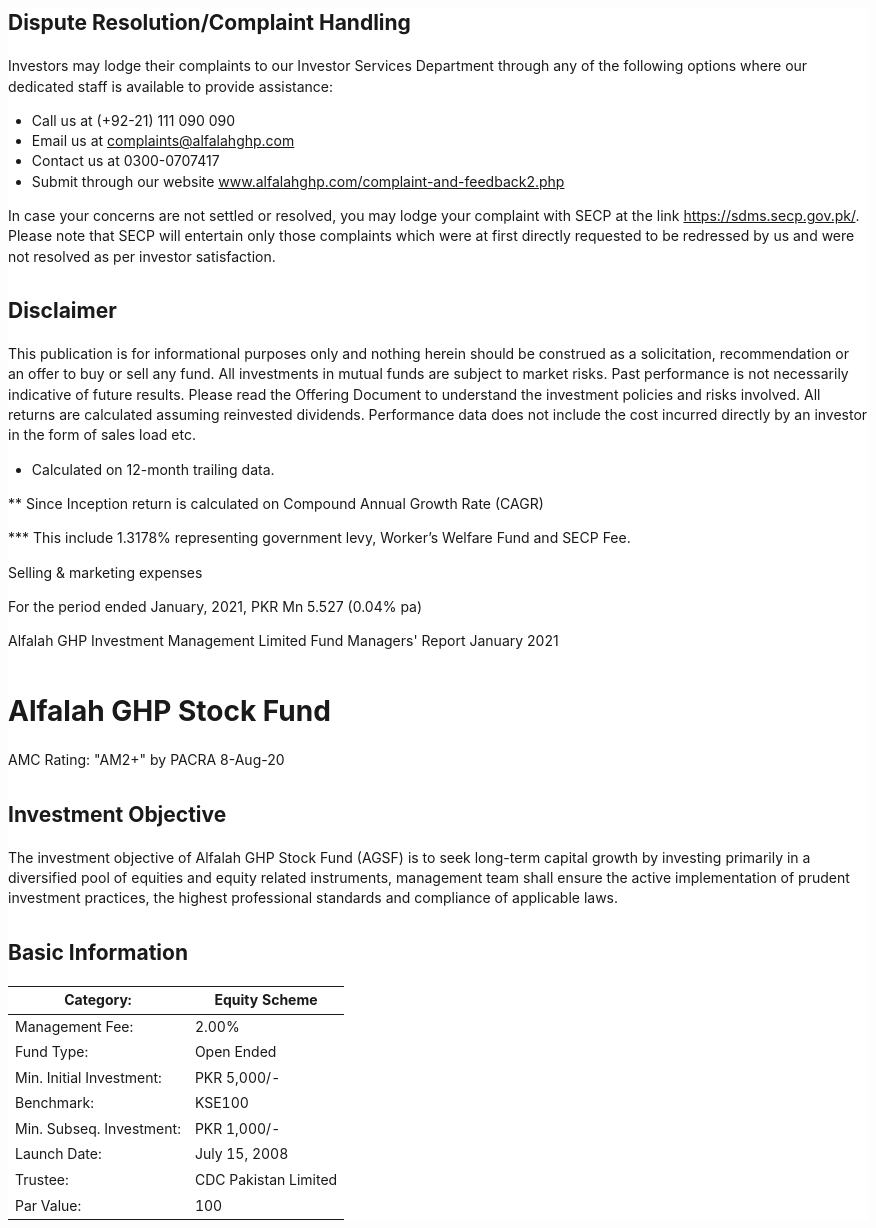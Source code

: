 ## Dispute Resolution/Complaint Handling

Investors may lodge their complaints to our Investor Services Department through any of the following options where our dedicated staff is available to provide assistance:

- Call us at (+92-21) 111 090 090
- Email us at complaints@alfalahghp.com
- Contact us at 0300-0707417
- Submit through our website www.alfalahghp.com/complaint-and-feedback2.php

In case your concerns are not settled or resolved, you may lodge your complaint with SECP at the link https://sdms.secp.gov.pk/. Please note that SECP will entertain only those complaints which were at first directly requested to be redressed by us and were not resolved as per investor satisfaction.

## Disclaimer

This publication is for informational purposes only and nothing herein should be construed as a solicitation, recommendation or an offer to buy or sell any fund. All investments in mutual funds are subject to market risks. Past performance is not necessarily indicative of future results. Please read the Offering Document to understand the investment policies and risks involved. All returns are calculated assuming reinvested dividends. Performance data does not include the cost incurred directly by an investor in the form of sales load etc.

- Calculated on 12-month trailing data.

\*\* Since Inception return is calculated on Compound Annual Growth Rate (CAGR)

\*\*\* This include 1.3178% representing government levy, Worker’s Welfare Fund and SECP Fee.

Selling & marketing expenses

For the period ended January, 2021, PKR Mn 5.527 (0.04% pa)

Alfalah GHP Investment Management Limited Fund Managers' Report January 2021

# Alfalah GHP Stock Fund

AMC Rating: "AM2+" by PACRA 8-Aug-20

## Investment Objective

The investment objective of Alfalah GHP Stock Fund (AGSF) is to seek long-term capital growth by investing primarily in a diversified pool of equities and equity related instruments, management team shall ensure the active implementation of prudent investment practices, the highest professional standards and compliance of applicable laws.

## Basic Information

| Category:                | Equity Scheme              |
| ------------------------ | -------------------------- |
| Management Fee:          | 2.00%                      |
| Fund Type:               | Open Ended                 |
| Min. Initial Investment: | PKR 5,000/-                |
| Benchmark:               | KSE100                     |
| Min. Subseq. Investment: | PKR 1,000/-                |
| Launch Date:             | July 15, 2008              |
| Trustee:                 | CDC Pakistan Limited       |
| Par Value:               | 100                        |
